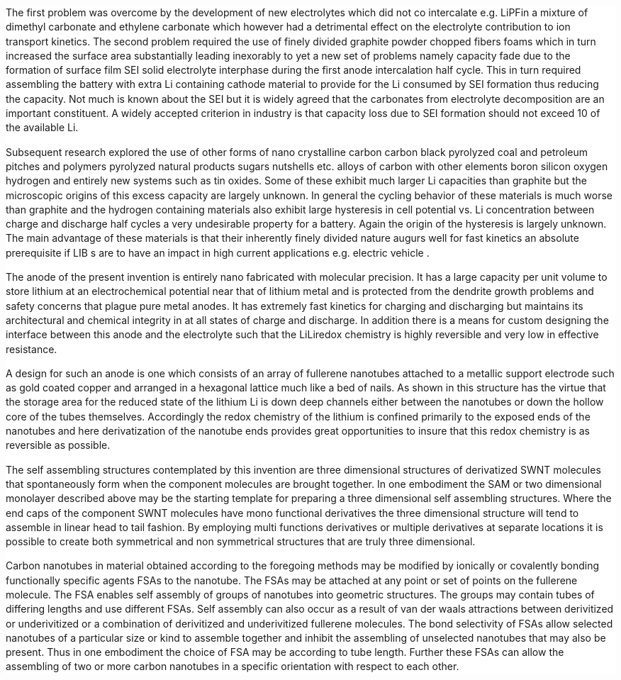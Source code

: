 The first problem was overcome by the development of new electrolytes which did not co intercalate e.g. LiPFin a mixture of dimethyl carbonate and ethylene carbonate which however had a detrimental effect on the electrolyte contribution to ion transport kinetics. The second problem required the use of finely divided graphite powder chopped fibers foams which in turn increased the surface area substantially leading inexorably to yet a new set of problems namely capacity fade due to the formation of surface film SEI solid electrolyte interphase during the first anode intercalation half cycle. This in turn required assembling the battery with extra Li containing cathode material to provide for the Li consumed by SEI formation thus reducing the capacity. Not much is known about the SEI but it is widely agreed that the carbonates from electrolyte decomposition are an important constituent. A widely accepted criterion in industry is that capacity loss due to SEI formation should not exceed 10 of the available Li.

Subsequent research explored the use of other forms of nano crystalline carbon carbon black pyrolyzed coal and petroleum pitches and polymers pyrolyzed natural products sugars nutshells etc. alloys of carbon with other elements boron silicon oxygen hydrogen and entirely new systems such as tin oxides. Some of these exhibit much larger Li capacities than graphite but the microscopic origins of this excess capacity are largely unknown. In general the cycling behavior of these materials is much worse than graphite and the hydrogen containing materials also exhibit large hysteresis in cell potential vs. Li concentration between charge and discharge half cycles a very undesirable property for a battery. Again the origin of the hysteresis is largely unknown. The main advantage of these materials is that their inherently finely divided nature augurs well for fast kinetics an absolute prerequisite if LIB s are to have an impact in high current applications e.g. electric vehicle .

The anode of the present invention is entirely nano fabricated with molecular precision. It has a large capacity per unit volume to store lithium at an electrochemical potential near that of lithium metal and is protected from the dendrite growth problems and safety concerns that plague pure metal anodes. It has extremely fast kinetics for charging and discharging but maintains its architectural and chemical integrity in at all states of charge and discharge. In addition there is a means for custom designing the interface between this anode and the electrolyte such that the LiLiredox chemistry is highly reversible and very low in effective resistance.

A design for such an anode is one which consists of an array of fullerene nanotubes attached to a metallic support electrode such as gold coated copper and arranged in a hexagonal lattice much like a bed of nails. As shown in this structure has the virtue that the storage area for the reduced state of the lithium Li is down deep channels either between the nanotubes or down the hollow core of the tubes themselves. Accordingly the redox chemistry of the lithium is confined primarily to the exposed ends of the nanotubes and here derivatization of the nanotube ends provides great opportunities to insure that this redox chemistry is as reversible as possible.

The self assembling structures contemplated by this invention are three dimensional structures of derivatized SWNT molecules that spontaneously form when the component molecules are brought together. In one embodiment the SAM or two dimensional monolayer described above may be the starting template for preparing a three dimensional self assembling structures. Where the end caps of the component SWNT molecules have mono functional derivatives the three dimensional structure will tend to assemble in linear head to tail fashion. By employing multi functions derivatives or multiple derivatives at separate locations it is possible to create both symmetrical and non symmetrical structures that are truly three dimensional.

Carbon nanotubes in material obtained according to the foregoing methods may be modified by ionically or covalently bonding functionally specific agents FSAs to the nanotube. The FSAs may be attached at any point or set of points on the fullerene molecule. The FSA enables self assembly of groups of nanotubes into geometric structures. The groups may contain tubes of differing lengths and use different FSAs. Self assembly can also occur as a result of van der waals attractions between derivitized or underivitized or a combination of derivitized and underivitized fullerene molecules. The bond selectivity of FSAs allow selected nanotubes of a particular size or kind to assemble together and inhibit the assembling of unselected nanotubes that may also be present. Thus in one embodiment the choice of FSA may be according to tube length. Further these FSAs can allow the assembling of two or more carbon nanotubes in a specific orientation with respect to each other.
